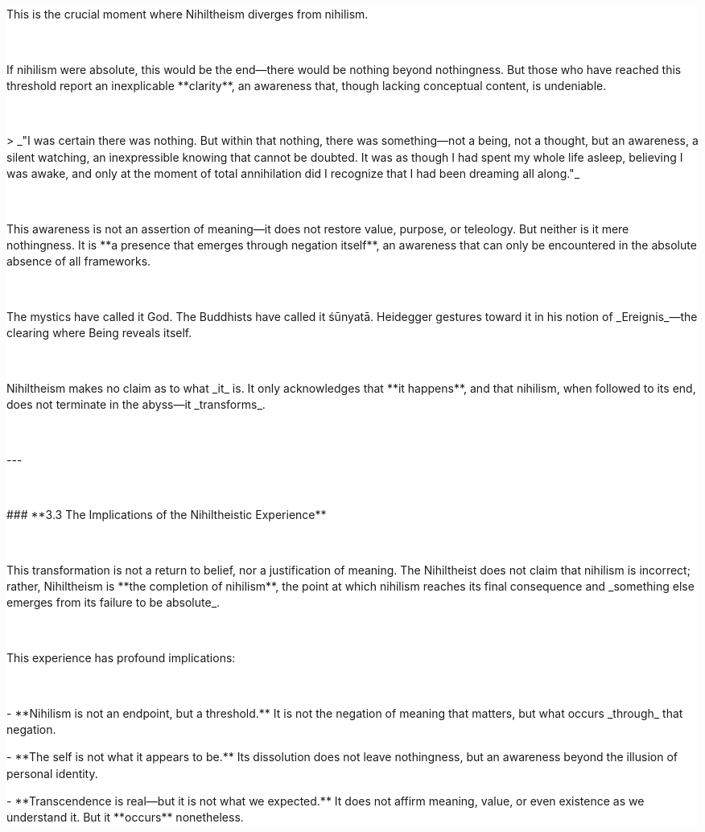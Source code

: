 This is the crucial moment where Nihiltheism diverges from nihilism.

<br>

If nihilism were absolute, this would be the end—there would be nothing beyond nothingness. But those who have reached this threshold report an inexplicable \*\*clarity\*\*, an awareness that, though lacking conceptual content, is undeniable.

<br>

\> \_"I was certain there was nothing. But within that nothing, there was something—not a being, not a thought, but an awareness, a silent watching, an inexpressible knowing that cannot be doubted. It was as though I had spent my whole life asleep, believing I was awake, and only at the moment of total annihilation did I recognize that I had been dreaming all along."\_

<br>

This awareness is not an assertion of meaning—it does not restore value, purpose, or teleology. But neither is it mere nothingness. It is \*\*a presence that emerges through negation itself\*\*, an awareness that can only be encountered in the absolute absence of all frameworks.

<br>

The mystics have called it God. The Buddhists have called it śūnyatā. Heidegger gestures toward it in his notion of \_Ereignis\_—the clearing where Being reveals itself.

<br>

Nihiltheism makes no claim as to what \_it\_ is. It only acknowledges that \*\*it happens\*\*, and that nihilism, when followed to its end, does not terminate in the abyss—it \_transforms\_.

<br>

\---

<br>

\### \*\*3.3 The Implications of the Nihiltheistic Experience\*\*

<br>

This transformation is not a return to belief, nor a justification of meaning. The Nihiltheist does not claim that nihilism is incorrect; rather, Nihiltheism is \*\*the completion of nihilism\*\*, the point at which nihilism reaches its final consequence and \_something else emerges from its failure to be absolute\_.

<br>

This experience has profound implications:

<br>

\- \*\*Nihilism is not an endpoint, but a threshold.\*\* It is not the negation of meaning that matters, but what occurs \_through\_ that negation.

\- \*\*The self is not what it appears to be.\*\* Its dissolution does not leave nothingness, but an awareness beyond the illusion of personal identity.

\- \*\*Transcendence is real—but it is not what we expected.\*\* It does not affirm meaning, value, or even existence as we understand it. But it \*\*occurs\*\* nonetheless.

